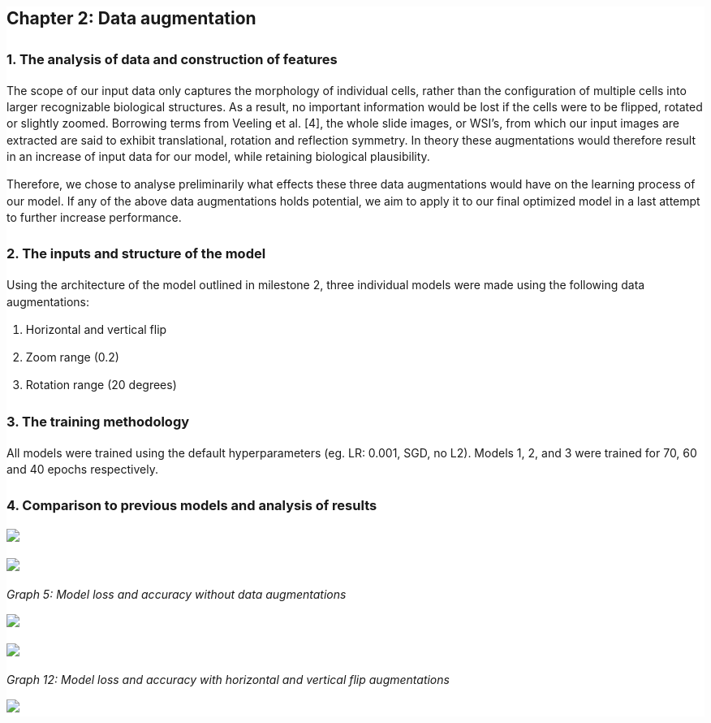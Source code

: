 ## Chapter 2: Data augmentation

### 1. The analysis of data and construction of features

The scope of our input data only captures the morphology of individual cells,
rather than the configuration of multiple cells into larger recognizable
biological structures. As a result, no important information would be lost if
the cells were to be flipped, rotated or slightly zoomed. Borrowing terms from
Veeling et al. [4], the whole slide images, or WSI’s, from which our input
images are extracted are said to exhibit translational, rotation and reflection
symmetry. In theory these augmentations would therefore result in an increase of
input data for our model, while retaining biological plausibility.

Therefore, we chose to analyse preliminarily what effects these three data
augmentations would have on the learning process of our model. If any of the
above data augmentations holds potential, we aim to apply it to our final
optimized model in a last attempt to further increase performance.

### 2. The inputs and structure of the model

Using the architecture of the model outlined in milestone 2, three individual
models were made using the following data augmentations:

1.  Horizontal and vertical flip

2.  Zoom range (0.2)

3.  Rotation range (20 degrees)

### 3. The training methodology

All models were trained using the default hyperparameters (eg. LR: 0.001, SGD,
no L2). Models 1, 2, and 3 were trained for 70, 60 and 40 epochs respectively.

### 4. Comparison to previous models and analysis of results

![](media/27fb75f778e853d284124014ec3cef8f.png)

![](https://github.com/timmooren/hispa-cancer-detection/blob/main/docs/images/milestone2/G5_batchnorm_LR_001_epochs_50_resise_32.png)

*Graph 5: Model loss and accuracy without data augmentations*

![](media/4591ef02e4a8147c243926e82b6a480f.png)

*![](https://github.com/timmooren/hispa-cancer-detection/blob/main/docs/images/milestone3/G12_batchnorm_LR_001_epochs_70_resise_32_aug_flip_horizontal_vertical.png)*

*Graph 12: Model loss and accuracy with horizontal and vertical flip
augmentations*

![](media/430bf67a662da9bbb557b0c788686c82.png)
